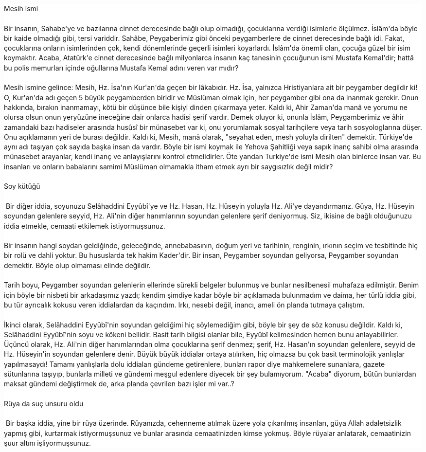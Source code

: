    Mesih ismi
   <br/>
   <br/>
   Bir insanın, Sahabe'ye ve bazılarına cinnet derecesinde bağlı olup olmadığı, çocuklarına verdiği isimlerle ölçülmez. İslâm'da böyle bir kaide olmadığı gibi, tersi variddir. Sahâbe, Peygaberimiz gibi önceki peygamberlere de cinnet derecesinde bağlı idi. Fakat, çocuklarına onların isimlerinden çok, kendi dönemlerinde geçerli isimleri koyarlardı. İslâm'da önemli olan, çocuğa güzel bir isim koymaktır. Acaba, Atatürk'e cinnet derecesinde bağlı milyonlarca insanın kaç tanesinin çocuğunun ismi Mustafa Kemal'dir; hattâ bu polis memurları içinde oğullarına Mustafa Kemal adını veren var mıdır?
   <br/>
   <br/>
   Mesih ismine gelince: Mesih, Hz. İsa'nın Kur'an'da geçen bir lâkabıdır. Hz. İsa, yalnızca Hristiyanlara ait bir peygamber degildir ki! O, Kur'an'da adı geçen 5 büyük peygamberden biridir ve Müslüman olmak için, her peygamber gibi ona da inanmak gerekir. Onun hakkında, bırakın inanmamayı, kötü bir düşünce bile kişiyi dinden çıkarmaya yeter. Kaldı ki, Ahir Zaman'da manâ ve yorumu ne olursa olsun onun yeryüzüne ineceğine dair onlarca hadisi şerif vardır. Demek oluyor ki, onunla İslâm, Peygamberimiz ve âhir zamandaki bazı hadiseler arasında husûsî bir münasebet var ki, onu yorumlamak sosyal tarihçilere veya tarih sosyologlarına düşer. Onu açıklamanın yeri de burası değildir. Kaldı ki, Mesih, manâ olarak, "seyahat eden, mesh yoluyla dirilten" demektir. Türkiye'de aynı adı taşıyan çok sayıda başka insan da vardır. Böyle bir ismi koymak ile Yehova Şahitliği veya sapık inanç sahibi olma arasında münasebet arayanlar, kendi inanç ve anlayışlarını kontrol etmelidirler. Öte yandan Turkiye'de ismi Mesih olan binlerce insan var. Bu insanları ve onların babalarını samimi Müslüman olmamakla itham etmek ayrı bir saygısızlık değil midir?
   <br/>
   <br/>
   Soy kütüğü
   <br/>
   <br/>
    Bir diğer iddia, soyunuzu Selâhaddini Eyyûbî'ye ve Hz. Hasan, Hz. Hüseyin yoluyla Hz. Ali'ye dayandırmanız. Güya, Hz. Hüseyin soyundan gelenlere seyyid, Hz. Ali'nin diğer hanımlarının soyundan gelenlere şerif deniyormuş. Siz, ikisine de bağlı olduğunuzu iddia etmekle, cemaati etkilemek istiyormuşsunuz.
   <br/>
   <br/>
   Bir insanın hangi soydan geldiğinde, geleceğinde, annebabasının, doğum yeri ve tarihinin, renginin, ırkının seçim ve tesbitinde hiç bir rolü ve dahli yoktur. Bu hususlarda tek hakim Kader'dir. Bir insan, Peygamber soyundan geliyorsa, Peygamber soyundan demektir. Böyle olup olmaması elinde değildir.
   <br/>
   <br/>
   Tarih boyu, Peygamber soyundan gelenlerin ellerinde sürekli belgeler bulunmuş ve bunlar nesilbenesil muhafaza edilmiştir. Benim için böyle bir nisbeti bir arkadaşımız yazdı; kendim şimdiye kadar böyle bir açıklamada bulunmadım ve daima, her türlü iddia gibi, bu tür ayrıcalık kokusu veren iddialardan da kaçındım. Irkı, nesebi değil, inancı, ameli ön planda tutmaya çalıştım.
   <br/>
   <br/>
   İkinci olarak, Selâhaddini Eyyûbî'nin soyundan geldiğimi hiç söylemediğim gibi, böyle bir şey de söz konusu değildir. Kaldı ki, Selâhaddini Eyyûbî'nin soyu ve kökeni bellidir. Basit tarih bilgisi olanlar bile, Eyyûbî kelimesinden hemen bunu anlayabilirler. Üçüncü olarak, Hz. Ali'nin diğer hanımlarından olma çocuklarına şerif denmez; şerif, Hz. Hasan'ın soyundan gelenlere, seyyid de Hz. Hüseyin'in soyundan gelenlere denir. Büyük büyük iddialar ortaya atılırken, hiç olmazsa bu çok basit terminolojik yanlışlar yapılmasaydı! Tamamı yanlışlarla dolu iddiaları gündeme getirenlere, bunları rapor diye mahkemelere sunanlara, gazete sütunlarına taşıyıp, bunlarla milleti ve gündemi meşgul edenlere diyecek bir şey bulamıyorum. "Acaba" diyorum, bütün bunlardan maksat gündemi değiştirmek de, arka planda çevrilen bazı işler mi var..?
   <br/>
   <br/>
   Rüya da suç unsuru oldu
   <br/>
   <br/>
    Bir başka iddia, yine bir rüya üzerinde. Rüyanızda, cehenneme atılmak üzere yola çıkarılmış insanları, güya Allah adaletsizlik yapmış gibi, kurtarmak istiyormuşsunuz ve bunlar arasında cemaatinizden kimse yokmuş. Böyle rüyalar anlatarak, cemaatinizin şuur altını işliyormuşsunuz.
   <br/>